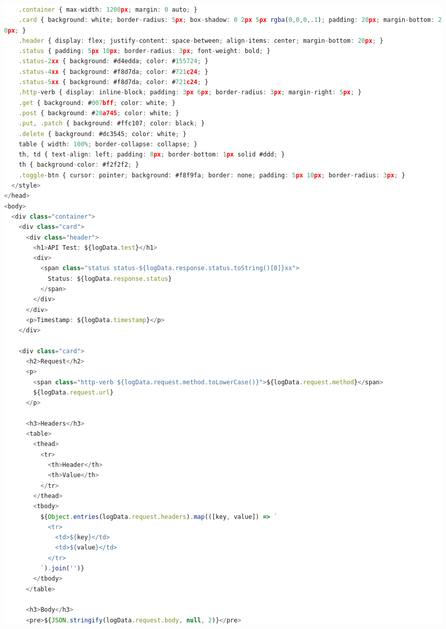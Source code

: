 ```typescript
    .container { max-width: 1200px; margin: 0 auto; }
    .card { background: white; border-radius: 5px; box-shadow: 0 2px 5px rgba(0,0,0,.1); padding: 20px; margin-bottom: 20px; }
    .header { display: flex; justify-content: space-between; align-items: center; margin-bottom: 20px; }
    .status { padding: 5px 10px; border-radius: 3px; font-weight: bold; }
    .status-2xx { background: #d4edda; color: #155724; }
    .status-4xx { background: #f8d7da; color: #721c24; }
    .status-5xx { background: #f8d7da; color: #721c24; }
    .http-verb { display: inline-block; padding: 3px 6px; border-radius: 3px; margin-right: 5px; }
    .get { background: #007bff; color: white; }
    .post { background: #28a745; color: white; }
    .put, .patch { background: #ffc107; color: black; }
    .delete { background: #dc3545; color: white; }
    table { width: 100%; border-collapse: collapse; }
    th, td { text-align: left; padding: 8px; border-bottom: 1px solid #ddd; }
    th { background-color: #f2f2f2; }
    .toggle-btn { cursor: pointer; background: #f8f9fa; border: none; padding: 5px 10px; border-radius: 3px; }
  </style>
</head>
<body>
  <div class="container">
    <div class="card">
      <div class="header">
        <h1>API Test: ${logData.test}</h1>
        <div>
          <span class="status status-${logData.response.status.toString()[0]}xx">
            Status: ${logData.response.status}
          </span>
        </div>
      </div>
      <p>Timestamp: ${logData.timestamp}</p>
    </div>
    
    <div class="card">
      <h2>Request</h2>
      <p>
        <span class="http-verb ${logData.request.method.toLowerCase()}">${logData.request.method}</span>
        ${logData.request.url}
      </p>
      
      <h3>Headers</h3>
      <table>
        <thead>
          <tr>
            <th>Header</th>
            <th>Value</th>
          </tr>
        </thead>
        <tbody>
          ${Object.entries(logData.request.headers).map(([key, value]) => `
            <tr>
              <td>${key}</td>
              <td>${value}</td>
            </tr>
          `).join('')}
        </tbody>
      </table>
      
      <h3>Body</h3>
      <pre>${JSON.stringify(logData.request.body, null, 2)}</pre>
```